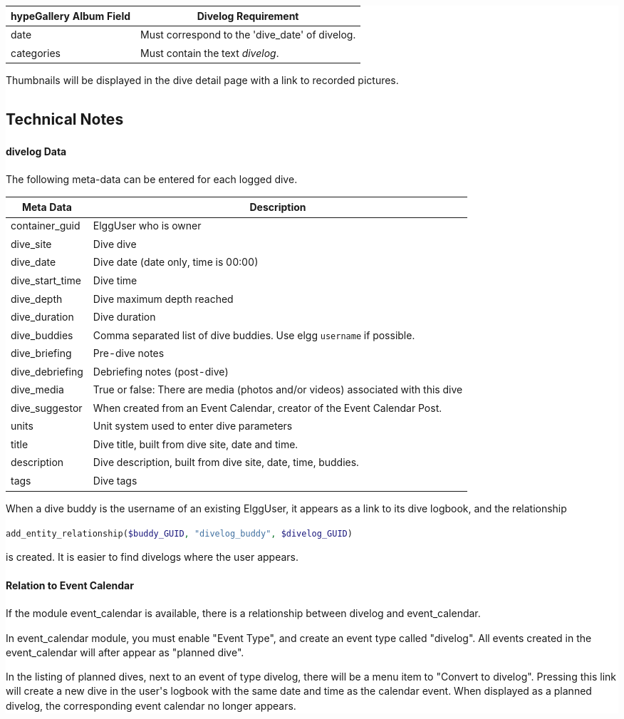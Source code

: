 hypeGallery Album Field | Divelog Requirement
--- | ---
date | Must correspond to the 'dive_date' of divelog.
categories | Must contain the text _divelog_.


Thumbnails will be displayed in the dive detail page
with a link to recorded pictures.



## Technical Notes ##


#### divelog Data ####

The following meta-data can be entered for each logged dive.

Meta Data | Description
--- | ---
container_guid | ElggUser who is owner
dive_site | Dive dive
dive_date | Dive date (date only, time is 00:00)
dive_start_time | Dive time
dive_depth | Dive maximum depth reached
dive_duration | Dive duration
dive_buddies | Comma separated list of dive buddies. Use elgg `username` if possible.
dive_briefing | Pre-dive notes
dive_debriefing | Debriefing notes (post-dive)
dive_media | True or false: There are media (photos and/or videos) associated with this dive
dive_suggestor | When created from an Event Calendar, creator of the Event Calendar Post.
units | Unit system used to enter dive parameters
title | Dive title, built from dive site, date and time.
description | Dive description, built from dive site, date, time, buddies.
tags | Dive tags


When a dive buddy is the username of an existing ElggUser,
it appears as a link to its dive logbook, and the relationship

```php
add_entity_relationship($buddy_GUID, "divelog_buddy", $divelog_GUID)
```

is created. It is easier to find divelogs where the user appears.


#### Relation to Event Calendar ####

If the module event_calendar is available, there is a relationship between divelog and event_calendar.

In event_calendar module,  you must enable "Event Type", and create an event type called "divelog".
All events created in the event_calendar will after appear as "planned dive".

In the listing of planned dives, next to an event of type divelog, there will be a menu item to "Convert to divelog".
Pressing this link will create a new dive in the user's logbook with the same date and time as the calendar event.
When displayed as a planned divelog, the corresponding event calendar no longer appears.
